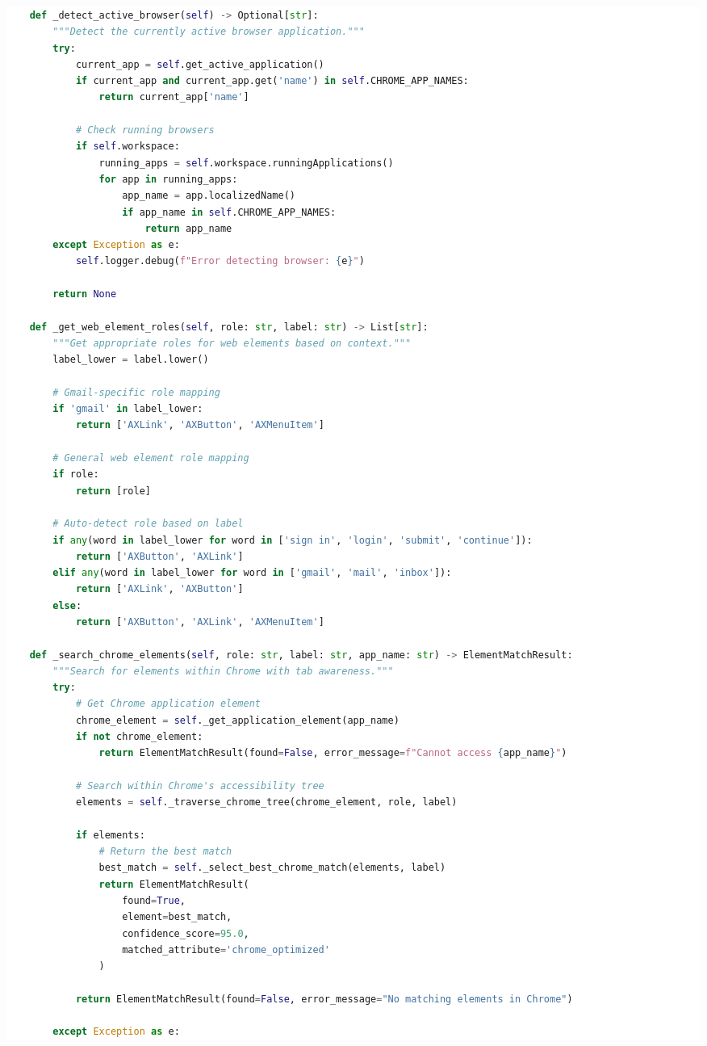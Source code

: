 ```python
    def _detect_active_browser(self) -> Optional[str]:
        """Detect the currently active browser application."""
        try:
            current_app = self.get_active_application()
            if current_app and current_app.get('name') in self.CHROME_APP_NAMES:
                return current_app['name']

            # Check running browsers
            if self.workspace:
                running_apps = self.workspace.runningApplications()
                for app in running_apps:
                    app_name = app.localizedName()
                    if app_name in self.CHROME_APP_NAMES:
                        return app_name
        except Exception as e:
            self.logger.debug(f"Error detecting browser: {e}")

        return None

    def _get_web_element_roles(self, role: str, label: str) -> List[str]:
        """Get appropriate roles for web elements based on context."""
        label_lower = label.lower()

        # Gmail-specific role mapping
        if 'gmail' in label_lower:
            return ['AXLink', 'AXButton', 'AXMenuItem']

        # General web element role mapping
        if role:
            return [role]

        # Auto-detect role based on label
        if any(word in label_lower for word in ['sign in', 'login', 'submit', 'continue']):
            return ['AXButton', 'AXLink']
        elif any(word in label_lower for word in ['gmail', 'mail', 'inbox']):
            return ['AXLink', 'AXButton']
        else:
            return ['AXButton', 'AXLink', 'AXMenuItem']

    def _search_chrome_elements(self, role: str, label: str, app_name: str) -> ElementMatchResult:
        """Search for elements within Chrome with tab awareness."""
        try:
            # Get Chrome application element
            chrome_element = self._get_application_element(app_name)
            if not chrome_element:
                return ElementMatchResult(found=False, error_message=f"Cannot access {app_name}")

            # Search within Chrome's accessibility tree
            elements = self._traverse_chrome_tree(chrome_element, role, label)

            if elements:
                # Return the best match
                best_match = self._select_best_chrome_match(elements, label)
                return ElementMatchResult(
                    found=True,
                    element=best_match,
                    confidence_score=95.0,
                    matched_attribute='chrome_optimized'
                )

            return ElementMatchResult(found=False, error_message="No matching elements in Chrome")

        except Exception as e:
```
